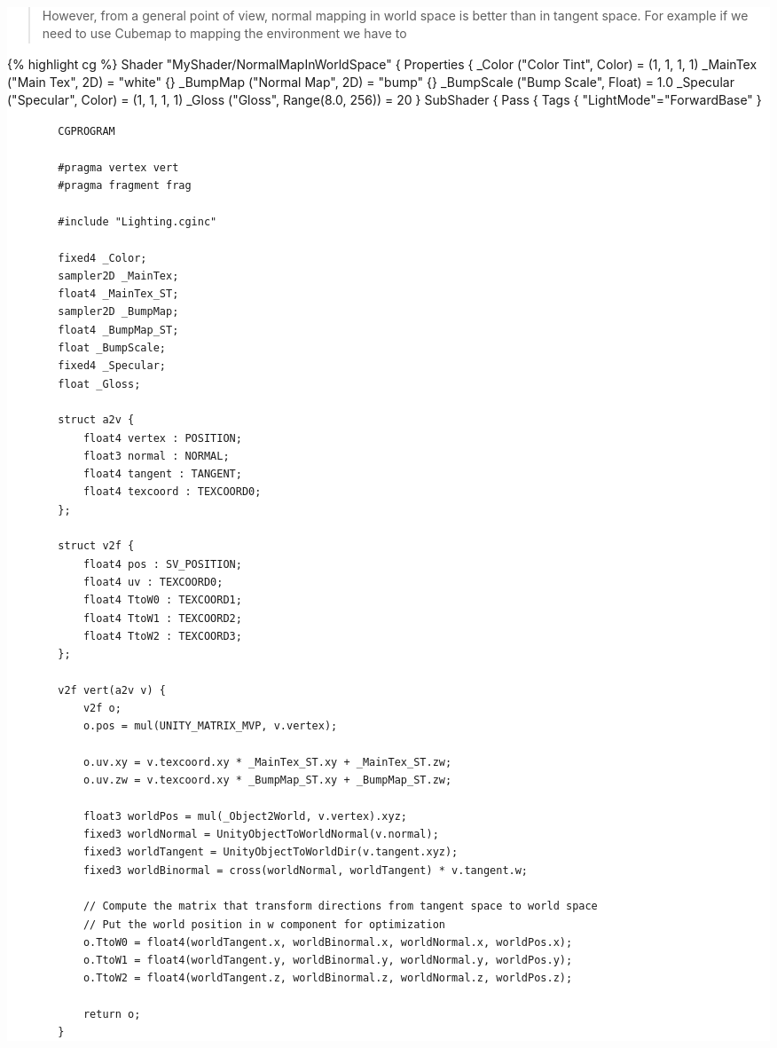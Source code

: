 >However, from a general point of view, normal mapping in world space is better than in tangent space. For example if we need to use Cubemap to mapping the environment we have to 

{% highlight cg %} 
Shader "MyShader/NormalMapInWorldSpace"
{
 Properties {
        _Color ("Color Tint", Color) = (1, 1, 1, 1)
        _MainTex ("Main Tex", 2D) = "white" {}
        _BumpMap ("Normal Map", 2D) = "bump" {}
        _BumpScale ("Bump Scale", Float) = 1.0
        _Specular ("Specular", Color) = (1, 1, 1, 1)
        _Gloss ("Gloss", Range(8.0, 256)) = 20
    }
    SubShader {
        Pass { 
            Tags { "LightMode"="ForwardBase" }
        
            CGPROGRAM
            
            #pragma vertex vert
            #pragma fragment frag
            
            #include "Lighting.cginc"
            
            fixed4 _Color;
            sampler2D _MainTex;
            float4 _MainTex_ST;
            sampler2D _BumpMap;
            float4 _BumpMap_ST;
            float _BumpScale;
            fixed4 _Specular;
            float _Gloss;
            
            struct a2v {
                float4 vertex : POSITION;
                float3 normal : NORMAL;
                float4 tangent : TANGENT;
                float4 texcoord : TEXCOORD0;
            };
            
            struct v2f {
                float4 pos : SV_POSITION;
                float4 uv : TEXCOORD0;
                float4 TtoW0 : TEXCOORD1;  
                float4 TtoW1 : TEXCOORD2;  
                float4 TtoW2 : TEXCOORD3; 
            };
            
            v2f vert(a2v v) {
                v2f o;
                o.pos = mul(UNITY_MATRIX_MVP, v.vertex);
                
                o.uv.xy = v.texcoord.xy * _MainTex_ST.xy + _MainTex_ST.zw;
                o.uv.zw = v.texcoord.xy * _BumpMap_ST.xy + _BumpMap_ST.zw;
                
                float3 worldPos = mul(_Object2World, v.vertex).xyz;  
                fixed3 worldNormal = UnityObjectToWorldNormal(v.normal);  
                fixed3 worldTangent = UnityObjectToWorldDir(v.tangent.xyz);  
                fixed3 worldBinormal = cross(worldNormal, worldTangent) * v.tangent.w; 
                
                // Compute the matrix that transform directions from tangent space to world space
                // Put the world position in w component for optimization
                o.TtoW0 = float4(worldTangent.x, worldBinormal.x, worldNormal.x, worldPos.x);
                o.TtoW1 = float4(worldTangent.y, worldBinormal.y, worldNormal.y, worldPos.y);
                o.TtoW2 = float4(worldTangent.z, worldBinormal.z, worldNormal.z, worldPos.z);
                
                return o;
            }